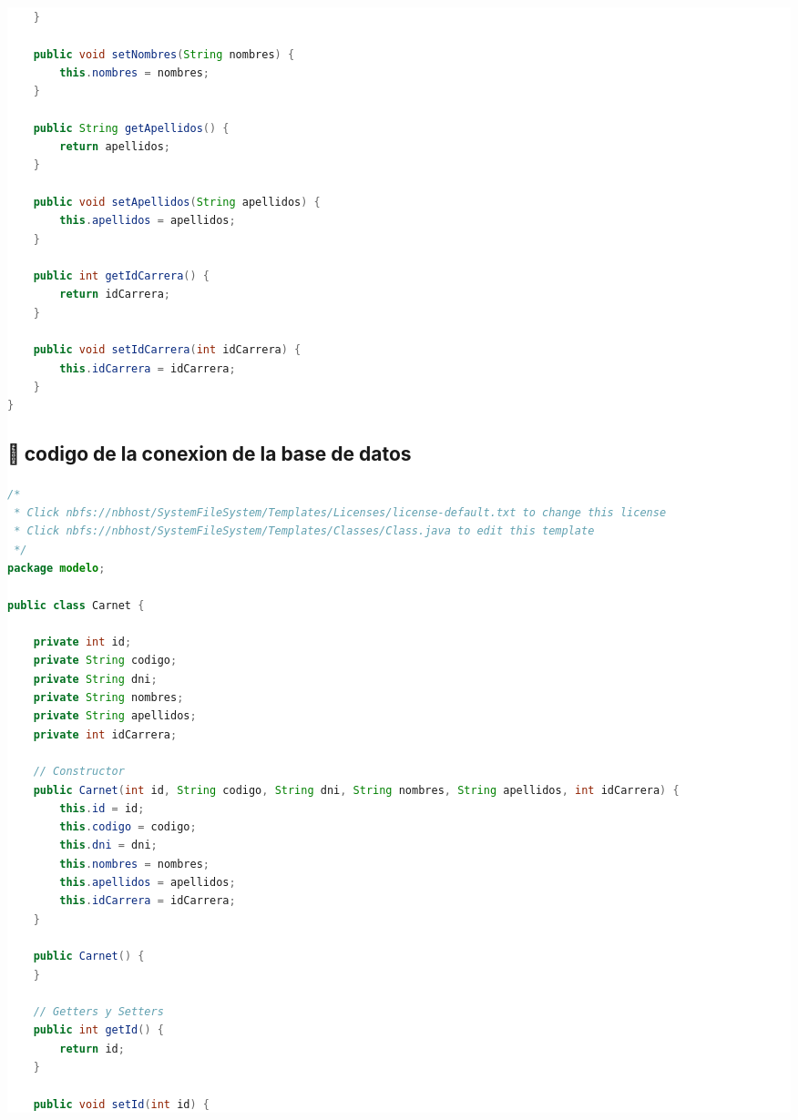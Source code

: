 ```java
    }

    public void setNombres(String nombres) {
        this.nombres = nombres;
    }

    public String getApellidos() {
        return apellidos;
    }

    public void setApellidos(String apellidos) {
        this.apellidos = apellidos;
    }

    public int getIdCarrera() {
        return idCarrera;
    }

    public void setIdCarrera(int idCarrera) {
        this.idCarrera = idCarrera;
    }
}

```
## 📜 codigo de la conexion de la base de datos
```java
/*
 * Click nbfs://nbhost/SystemFileSystem/Templates/Licenses/license-default.txt to change this license
 * Click nbfs://nbhost/SystemFileSystem/Templates/Classes/Class.java to edit this template
 */
package modelo;

public class Carnet {

    private int id;
    private String codigo;
    private String dni;
    private String nombres;
    private String apellidos;
    private int idCarrera;

    // Constructor
    public Carnet(int id, String codigo, String dni, String nombres, String apellidos, int idCarrera) {
        this.id = id;
        this.codigo = codigo;
        this.dni = dni;
        this.nombres = nombres;
        this.apellidos = apellidos;
        this.idCarrera = idCarrera;
    }

    public Carnet() {
    }

    // Getters y Setters
    public int getId() {
        return id;
    }

    public void setId(int id) {
```